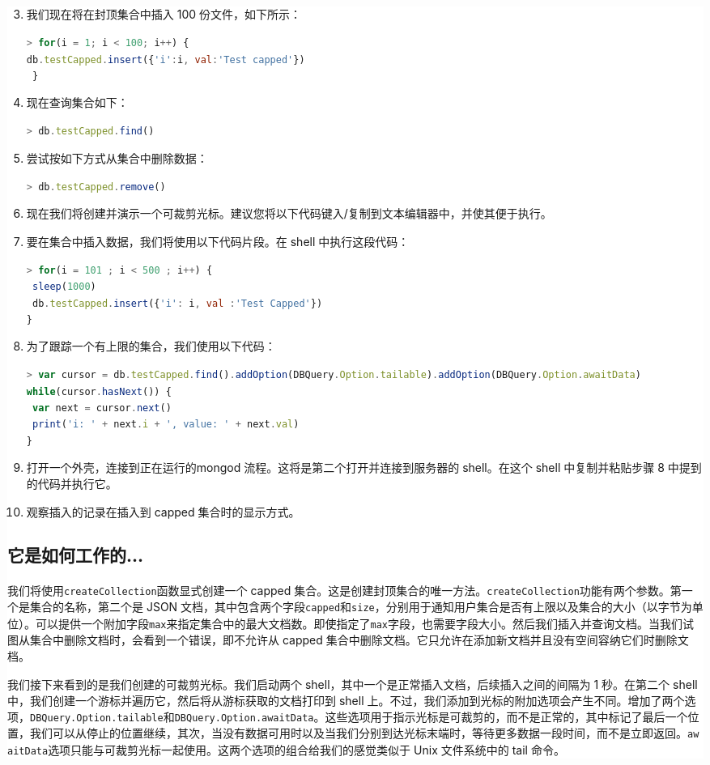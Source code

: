 3.  我们现在将在封顶集合中插入 100 份文件，如下所示：

    ```js
    > for(i = 1; i < 100; i++) {
    db.testCapped.insert({'i':i, val:'Test capped'})
     }

    ```

4.  现在查询集合如下：

    ```js
    > db.testCapped.find()

    ```

5.  尝试按如下方式从集合中删除数据：

    ```js
    > db.testCapped.remove()

    ```

6.  现在我们将创建并演示一个可裁剪光标。建议您将以下代码键入/复制到文本编辑器中，并使其便于执行。
7.  要在集合中插入数据，我们将使用以下代码片段。在 shell 中执行这段代码：

    ```js
    > for(i = 101 ; i < 500 ; i++) {
     sleep(1000)
     db.testCapped.insert({'i': i, val :'Test Capped'})
    }

    ```

8.  为了跟踪一个有上限的集合，我们使用以下代码：

    ```js
    > var cursor = db.testCapped.find().addOption(DBQuery.Option.tailable).addOption(DBQuery.Option.awaitData)
    while(cursor.hasNext()) {
     var next = cursor.next()
     print('i: ' + next.i + ', value: ' + next.val)
    }

    ```

9.  打开一个外壳，连接到正在运行的mongod 流程。这将是第二个打开并连接到服务器的 shell。在这个 shell 中复制并粘贴步骤 8 中提到的代码并执行它。
10.  观察插入的记录在插入到 capped 集合时的显示方式。

## 它是如何工作的…

我们将使用`createCollection`函数显式创建一个 capped 集合。这是创建封顶集合的唯一方法。`createCollection`功能有两个参数。第一个是集合的名称，第二个是 JSON 文档，其中包含两个字段`capped`和`size`，分别用于通知用户集合是否有上限以及集合的大小（以字节为单位）。可以提供一个附加字段`max`来指定集合中的最大文档数。即使指定了`max`字段，也需要字段大小。然后我们插入并查询文档。当我们试图从集合中删除文档时，会看到一个错误，即不允许从 capped 集合中删除文档。它只允许在添加新文档并且没有空间容纳它们时删除文档。

我们接下来看到的是我们创建的可裁剪光标。我们启动两个 shell，其中一个是正常插入文档，后续插入之间的间隔为 1 秒。在第二个 shell 中，我们创建一个游标并遍历它，然后将从游标获取的文档打印到 shell 上。不过，我们添加到光标的附加选项会产生不同。增加了两个选项，`DBQuery.Option.tailable`和`DBQuery.Option.awaitData`。这些选项用于指示光标是可裁剪的，而不是正常的，其中标记了最后一个位置，我们可以从停止的位置继续，其次，当没有数据可用时以及当我们分别到达光标末端时，等待更多数据一段时间，而不是立即返回。`awaitData`选项只能与可裁剪光标一起使用。这两个选项的组合给我们的感觉类似于 Unix 文件系统中的 tail 命令。
